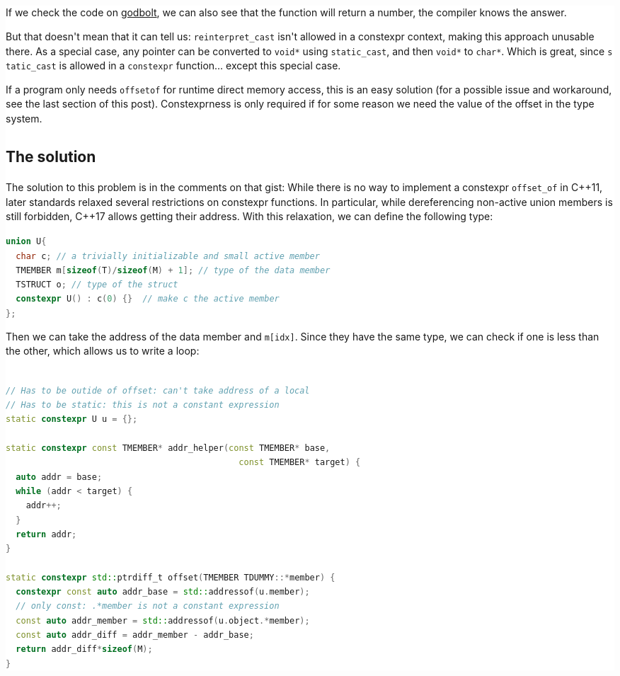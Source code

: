 If we check the code on [godbolt][godbolt], we can also see that the function will return a number, the compiler knows the answer.

But that doesn't mean that it can tell us:
`reinterpret_cast` isn't allowed in a constexpr context, making this approach unusable there.
As a special case, any pointer can be converted to `void*` using `static_cast`, and then `void*` to `char*`.
Which is great, since `static_cast` is allowed in a `constexpr` function... except this special case.

If a program only needs `offsetof` for runtime direct memory access, this is an easy solution (for a possible issue and workaround, see the last section of this post).
Constexprness is only required if for some reason we need the value of the offset in the type system.

## The solution

The solution to this problem is in the comments on that gist:
While there is no way to implement a constexpr `offset_of` in C++11, later standards relaxed several restrictions on constexpr functions.
In particular, while dereferencing non-active union members is still forbidden, C++17 allows getting their address.
With this relaxation, we can define the following type:

```cpp
union U{
  char c; // a trivially initializable and small active member
  TMEMBER m[sizeof(T)/sizeof(M) + 1]; // type of the data member
  TSTRUCT o; // type of the struct
  constexpr U() : c(0) {}  // make c the active member
};
```

Then we can take the address of the data member and `m[idx]`.
Since they have the same type, we can check if one is less than the other, which allows us to write a loop:

```cpp

// Has to be outide of offset: can't take address of a local
// Has to be static: this is not a constant expression
static constexpr U u = {};

static constexpr const TMEMBER* addr_helper(const TMEMBER* base,
                                              const TMEMBER* target) {
  auto addr = base;
  while (addr < target) {
    addr++;
  }
  return addr;
}

static constexpr std::ptrdiff_t offset(TMEMBER TDUMMY::*member) {
  constexpr const auto addr_base = std::addressof(u.member);
  // only const: .*member is not a constant expression
  const auto addr_member = std::addressof(u.object.*member);
  const auto addr_diff = addr_member - addr_base;
  return addr_diff*sizeof(M);
}
```


[PTDM]: https://en.cppreference.com/w/cpp/language/pointer#Pointers_to_data_membersi
[gist]: https://gist.github.com/graphitemaster/494f21190bb2c63c5516
[soarith]: https://stackoverflow.com/a/43419534/
[github]: https://github.com/dutow/cpp-tests/blob/master/offset_of_1.cxx
[godbolt]: https://godbolt.org/z/Wdt-Vh